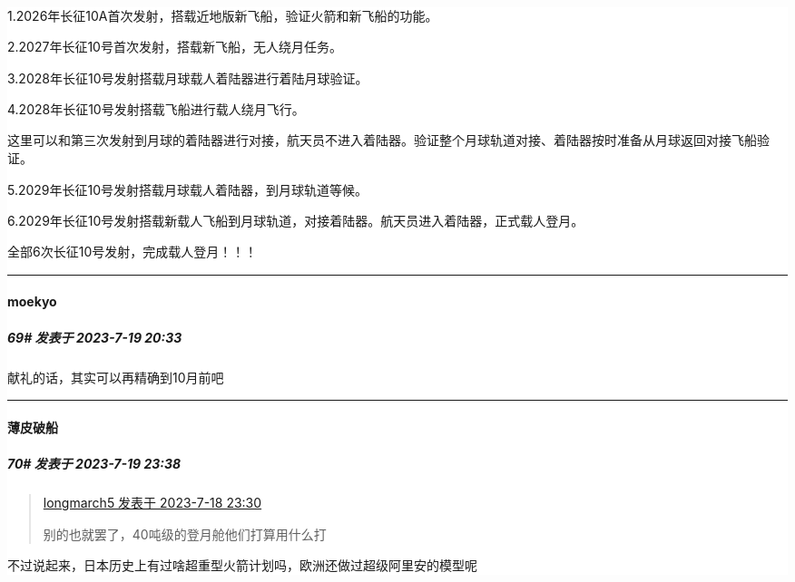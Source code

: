 1.2026年长征10A首次发射，搭载近地版新飞船，验证火箭和新飞船的功能。

2.2027年长征10号首次发射，搭载新飞船，无人绕月任务。

3.2028年长征10号发射搭载月球载人着陆器进行着陆月球验证。

4.2028年长征10号发射搭载飞船进行载人绕月飞行。

这里可以和第三次发射到月球的着陆器进行对接，航天员不进入着陆器。验证整个月球轨道对接、着陆器按时准备从月球返回对接飞船验证。

5.2029年长征10号发射搭载月球载人着陆器，到月球轨道等候。

6.2029年长征10号发射搭载新载人飞船到月球轨道，对接着陆器。航天员进入着陆器，正式载人登月。

全部6次长征10号发射，完成载人登月！！！</blockquote>

*****

####  moekyo  
##### 69#       发表于 2023-7-19 20:33

献礼的话，其实可以再精确到10月前吧


*****

####  薄皮破船  
##### 70#       发表于 2023-7-19 23:38

<blockquote><a href="httphttps://bbs.saraba1st.com/2b/forum.php?mod=redirect&amp;goto=findpost&amp;pid=61711126&amp;ptid=2144091" target="_blank">longmarch5 发表于 2023-7-18 23:30</a>

别的也就罢了，40吨级的登月舱他们打算用什么打</blockquote>
不过说起来，日本历史上有过啥超重型火箭计划吗，欧洲还做过超级阿里安的模型呢

